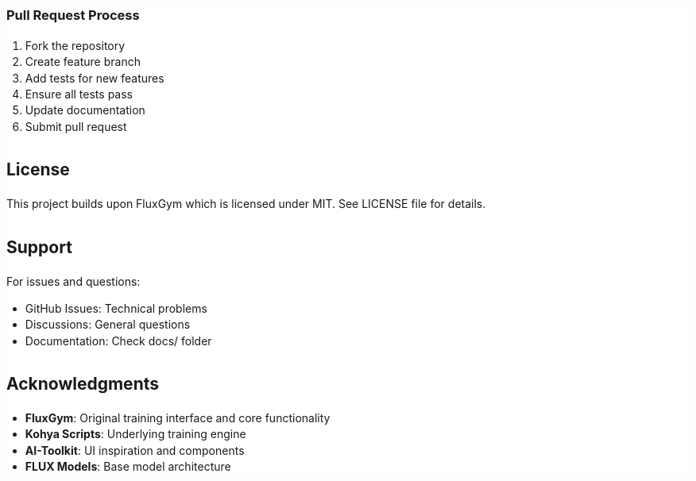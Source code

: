 ### Pull Request Process
1. Fork the repository
2. Create feature branch
3. Add tests for new features
4. Ensure all tests pass
5. Update documentation
6. Submit pull request

## License

This project builds upon FluxGym which is licensed under MIT. See LICENSE file for details.

## Support

For issues and questions:
- GitHub Issues: Technical problems
- Discussions: General questions
- Documentation: Check docs/ folder

## Acknowledgments

- **FluxGym**: Original training interface and core functionality
- **Kohya Scripts**: Underlying training engine
- **AI-Toolkit**: UI inspiration and components
- **FLUX Models**: Base model architecture